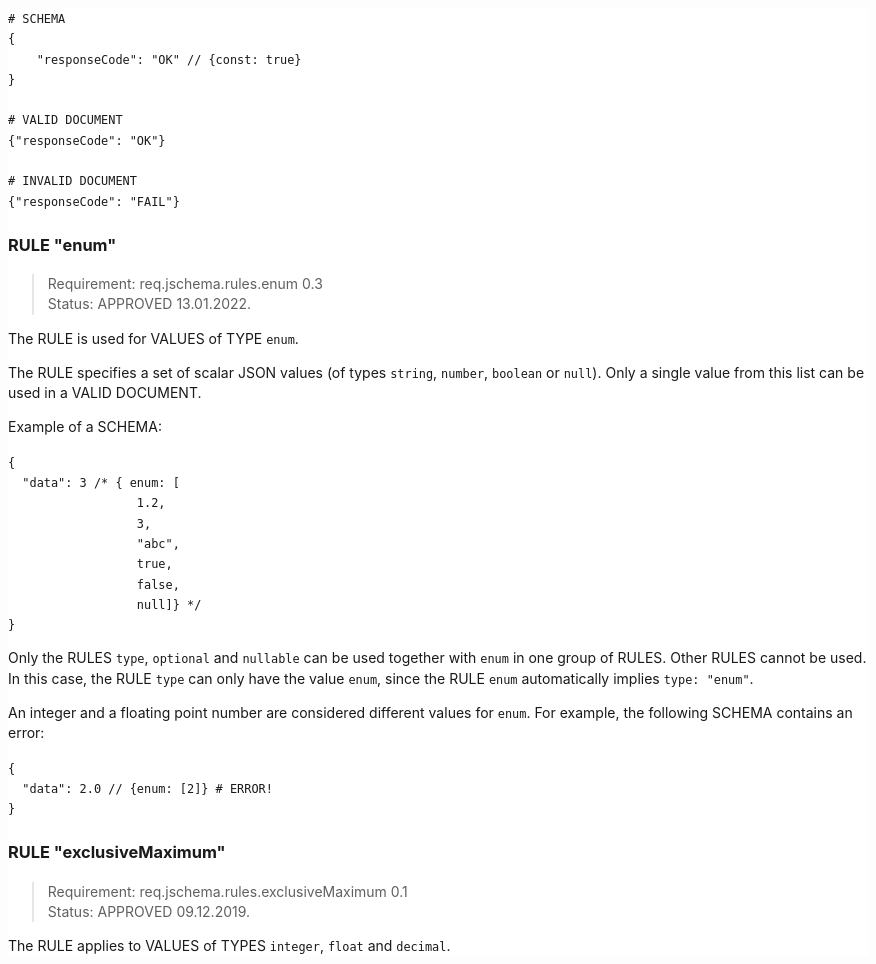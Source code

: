 ```jsight
# SCHEMA
{
    "responseCode": "OK" // {const: true}
}

# VALID DOCUMENT
{"responseCode": "OK"}

# INVALID DOCUMENT
{"responseCode": "FAIL"}
```

### RULE "enum"

> Requirement: req.jschema.rules.enum 0.3  
> Status: APPROVED 13.01.2022.

The RULE is used for VALUES of TYPE `enum`.

The RULE specifies a set of scalar JSON values (of types `string`, `number`, `boolean` or `null`).
Only a single value from this list can be used in a VALID DOCUMENT.

Example of a SCHEMA:

```jsight
{
  "data": 3 /* { enum: [
                  1.2, 
                  3, 
                  "abc", 
                  true, 
                  false, 
                  null]} */
}
```

Only the RULES `type`, `optional` and `nullable` can be used together with `enum` in one group of
RULES. Other RULES cannot be used. In this case, the RULE `type` can only have the value `enum`,
since the RULE `enum` automatically implies `type: "enum"`.

An integer and a floating point number are considered different values for `enum`. For example, the
following SCHEMA contains an error:

```jsight
{
  "data": 2.0 // {enum: [2]} # ERROR!
}
```

### RULE "exclusiveMaximum"

> Requirement: req.jschema.rules.exclusiveMaximum 0.1  
> Status: APPROVED 09.12.2019.

The RULE applies to VALUES of TYPES `integer`, `float` and `decimal`.
